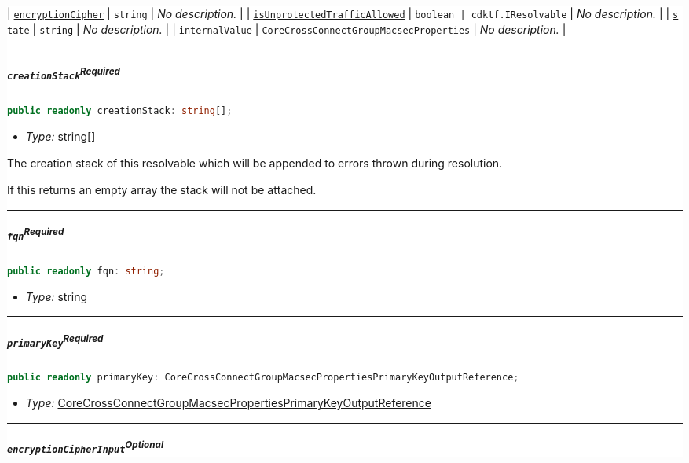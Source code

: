 | <code><a href="#rhizo-co-terraform-provider-oci.coreCrossConnectGroup.CoreCrossConnectGroupMacsecPropertiesOutputReference.property.encryptionCipher">encryptionCipher</a></code> | <code>string</code> | *No description.* |
| <code><a href="#rhizo-co-terraform-provider-oci.coreCrossConnectGroup.CoreCrossConnectGroupMacsecPropertiesOutputReference.property.isUnprotectedTrafficAllowed">isUnprotectedTrafficAllowed</a></code> | <code>boolean \| cdktf.IResolvable</code> | *No description.* |
| <code><a href="#rhizo-co-terraform-provider-oci.coreCrossConnectGroup.CoreCrossConnectGroupMacsecPropertiesOutputReference.property.state">state</a></code> | <code>string</code> | *No description.* |
| <code><a href="#rhizo-co-terraform-provider-oci.coreCrossConnectGroup.CoreCrossConnectGroupMacsecPropertiesOutputReference.property.internalValue">internalValue</a></code> | <code><a href="#rhizo-co-terraform-provider-oci.coreCrossConnectGroup.CoreCrossConnectGroupMacsecProperties">CoreCrossConnectGroupMacsecProperties</a></code> | *No description.* |

---

##### `creationStack`<sup>Required</sup> <a name="creationStack" id="rhizo-co-terraform-provider-oci.coreCrossConnectGroup.CoreCrossConnectGroupMacsecPropertiesOutputReference.property.creationStack"></a>

```typescript
public readonly creationStack: string[];
```

- *Type:* string[]

The creation stack of this resolvable which will be appended to errors thrown during resolution.

If this returns an empty array the stack will not be attached.

---

##### `fqn`<sup>Required</sup> <a name="fqn" id="rhizo-co-terraform-provider-oci.coreCrossConnectGroup.CoreCrossConnectGroupMacsecPropertiesOutputReference.property.fqn"></a>

```typescript
public readonly fqn: string;
```

- *Type:* string

---

##### `primaryKey`<sup>Required</sup> <a name="primaryKey" id="rhizo-co-terraform-provider-oci.coreCrossConnectGroup.CoreCrossConnectGroupMacsecPropertiesOutputReference.property.primaryKey"></a>

```typescript
public readonly primaryKey: CoreCrossConnectGroupMacsecPropertiesPrimaryKeyOutputReference;
```

- *Type:* <a href="#rhizo-co-terraform-provider-oci.coreCrossConnectGroup.CoreCrossConnectGroupMacsecPropertiesPrimaryKeyOutputReference">CoreCrossConnectGroupMacsecPropertiesPrimaryKeyOutputReference</a>

---

##### `encryptionCipherInput`<sup>Optional</sup> <a name="encryptionCipherInput" id="rhizo-co-terraform-provider-oci.coreCrossConnectGroup.CoreCrossConnectGroupMacsecPropertiesOutputReference.property.encryptionCipherInput"></a>
